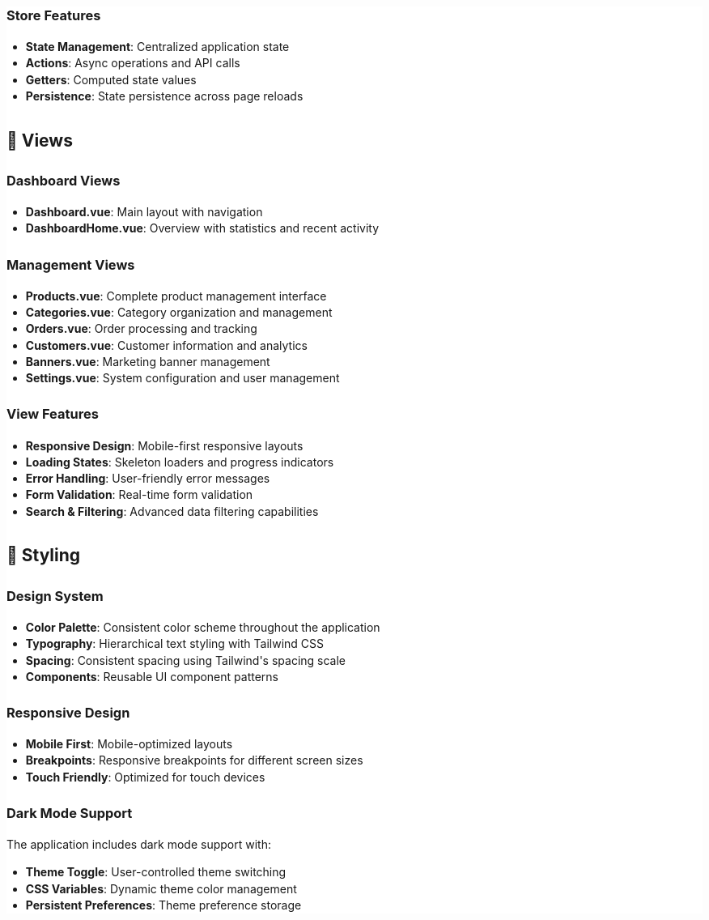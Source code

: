 ```javascript
```

### Store Features
- **State Management**: Centralized application state
- **Actions**: Async operations and API calls
- **Getters**: Computed state values
- **Persistence**: State persistence across page reloads

## 🎨 Views

### Dashboard Views
- **Dashboard.vue**: Main layout with navigation
- **DashboardHome.vue**: Overview with statistics and recent activity

### Management Views
- **Products.vue**: Complete product management interface
- **Categories.vue**: Category organization and management
- **Orders.vue**: Order processing and tracking
- **Customers.vue**: Customer information and analytics
- **Banners.vue**: Marketing banner management
- **Settings.vue**: System configuration and user management

### View Features
- **Responsive Design**: Mobile-first responsive layouts
- **Loading States**: Skeleton loaders and progress indicators
- **Error Handling**: User-friendly error messages
- **Form Validation**: Real-time form validation
- **Search & Filtering**: Advanced data filtering capabilities

## 🎨 Styling

### Design System
- **Color Palette**: Consistent color scheme throughout the application
- **Typography**: Hierarchical text styling with Tailwind CSS
- **Spacing**: Consistent spacing using Tailwind's spacing scale
- **Components**: Reusable UI component patterns

### Responsive Design
- **Mobile First**: Mobile-optimized layouts
- **Breakpoints**: Responsive breakpoints for different screen sizes
- **Touch Friendly**: Optimized for touch devices

### Dark Mode Support
The application includes dark mode support with:
- **Theme Toggle**: User-controlled theme switching
- **CSS Variables**: Dynamic theme color management
- **Persistent Preferences**: Theme preference storage
